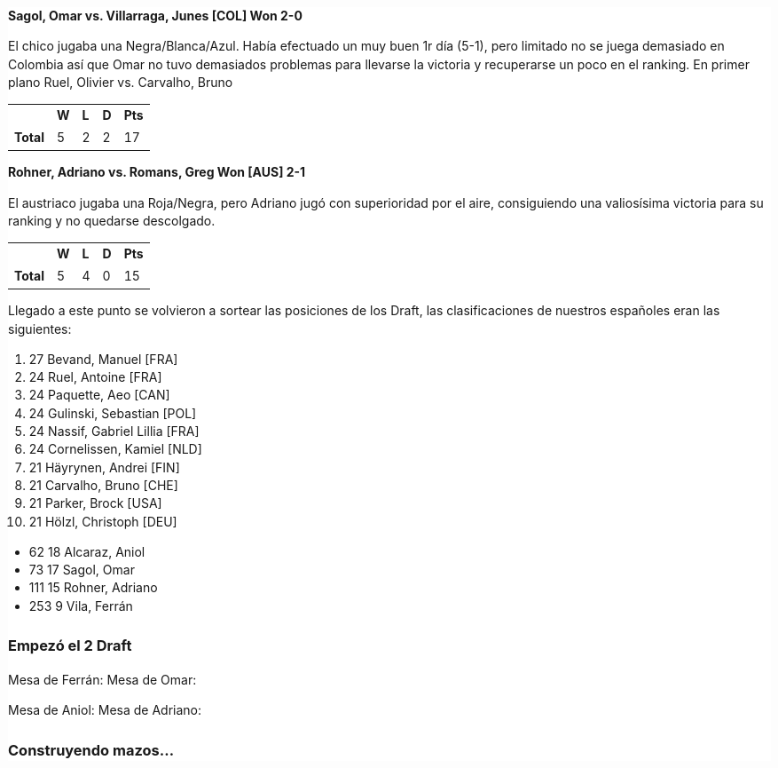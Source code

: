 **Sagol, Omar vs. Villarraga, Junes [COL] Won 2-0**   

 El chico jugaba una Negra/Blanca/Azul. Había efectuado un muy buen 1r día (5-1), pero limitado no se juega demasiado en Colombia así que Omar no tuvo demasiados problemas para llevarse la victoria y recuperarse un poco en el ranking. En primer plano Ruel, Olivier vs. Carvalho, Bruno




|  |  |  |  |  |
| --- | --- | --- | --- | --- |
|  | **W** | **L** | **D** | **Pts** |
| **Total** | 5 | 2 | 2 | 17 |

**Rohner, Adriano vs. Romans, Greg Won [AUS] 2-1**  

 El austriaco jugaba una Roja/Negra, pero Adriano jugó con superioridad por el aire, consiguiendo una valiosísima victoria para su ranking y no quedarse descolgado.




|  |  |  |  |  |
| --- | --- | --- | --- | --- |
|  | **W** | **L** | **D** | **Pts** |
| **Total** | 5 | 4 | 0 | 15 |

Llegado a este punto se volvieron a sortear las posiciones de los Draft, las clasificaciones de nuestros españoles eran las siguientes:


1. 27 Bevand, Manuel [FRA]
2. 24 Ruel, Antoine [FRA]
3. 24 Paquette, Aeo [CAN]
4. 24 Gulinski, Sebastian [POL]
5. 24 Nassif, Gabriel Lillia [FRA]
6. 24 Cornelissen, Kamiel [NLD]
7. 21 Häyrynen, Andrei [FIN]
8. 21 Carvalho, Bruno [CHE]
9. 21 Parker, Brock [USA]
10. 21 Hölzl, Christoph [DEU]
* 62 18 Alcaraz, Aniol
* 73 17 Sagol, Omar
* 111 15 Rohner, Adriano
* 253 9 Vila, Ferrán

### Empezó el 2 Draft


Mesa de Ferrán: Mesa de Omar:


Mesa de Aniol: Mesa de Adriano:


### Construyendo mazos…
